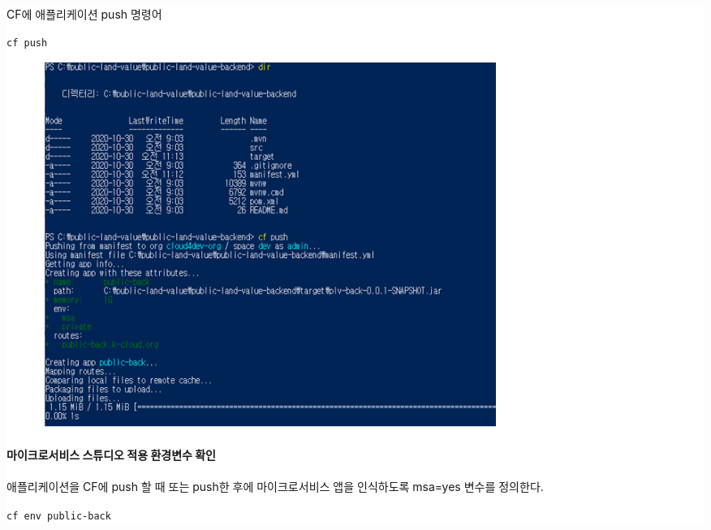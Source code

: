 CF에 애플리케이션 push 명령어

```
cf push
```

<img src="./images/msa_dev10.png" width=650 height=450 >



#### 마이크로서비스 스튜디오 적용 환경변수 확인

애플리케이션을 CF에 push 할 때 또는 push한 후에 마이크로서비스 앱을 인식하도록 msa=yes 변수를 정의한다.

```
cf env public-back
```
